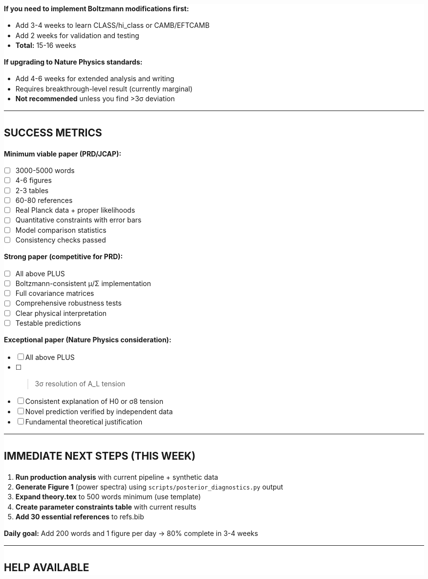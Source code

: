 **If you need to implement Boltzmann modifications first:**
- Add 3-4 weeks to learn CLASS/hi_class or CAMB/EFTCAMB
- Add 2 weeks for validation and testing
- **Total:** 15-16 weeks

**If upgrading to Nature Physics standards:**
- Add 4-6 weeks for extended analysis and writing
- Requires breakthrough-level result (currently marginal)
- **Not recommended** unless you find >3σ deviation

---

## SUCCESS METRICS

**Minimum viable paper (PRD/JCAP):**
- [ ] 3000-5000 words
- [ ] 4-6 figures
- [ ] 2-3 tables
- [ ] 60-80 references
- [ ] Real Planck data + proper likelihoods
- [ ] Quantitative constraints with error bars
- [ ] Model comparison statistics
- [ ] Consistency checks passed

**Strong paper (competitive for PRD):**
- [ ] All above PLUS
- [ ] Boltzmann-consistent μ/Σ implementation
- [ ] Full covariance matrices
- [ ] Comprehensive robustness tests
- [ ] Clear physical interpretation
- [ ] Testable predictions

**Exceptional paper (Nature Physics consideration):**
- [ ] All above PLUS
- [ ] >3σ resolution of A_L tension
- [ ] Consistent explanation of H0 or σ8 tension
- [ ] Novel prediction verified by independent data
- [ ] Fundamental theoretical justification

---

## IMMEDIATE NEXT STEPS (THIS WEEK)

1. **Run production analysis** with current pipeline + synthetic data
2. **Generate Figure 1** (power spectra) using `scripts/posterior_diagnostics.py` output
3. **Expand theory.tex** to 500 words minimum (use template)
4. **Create parameter constraints table** with current results
5. **Add 30 essential references** to refs.bib

**Daily goal:** Add 200 words and 1 figure per day → 80% complete in 3-4 weeks

---

## HELP AVAILABLE
